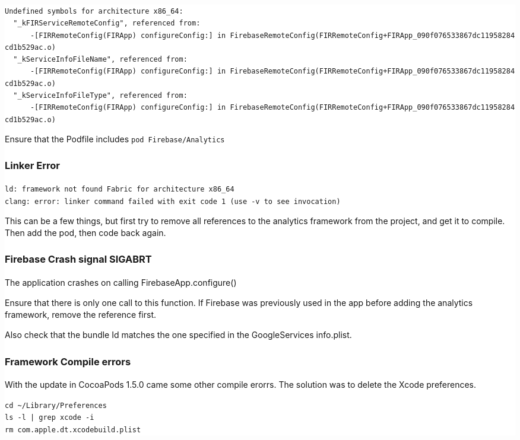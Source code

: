 ```
Undefined symbols for architecture x86_64:
  "_kFIRServiceRemoteConfig", referenced from:
      -[FIRRemoteConfig(FIRApp) configureConfig:] in FirebaseRemoteConfig(FIRRemoteConfig+FIRApp_090f076533867dc11958284cd1b529ac.o)
  "_kServiceInfoFileName", referenced from:
      -[FIRRemoteConfig(FIRApp) configureConfig:] in FirebaseRemoteConfig(FIRRemoteConfig+FIRApp_090f076533867dc11958284cd1b529ac.o)
  "_kServiceInfoFileType", referenced from:
      -[FIRRemoteConfig(FIRApp) configureConfig:] in FirebaseRemoteConfig(FIRRemoteConfig+FIRApp_090f076533867dc11958284cd1b529ac.o)
```

Ensure that the Podfile includes `pod Firebase/Analytics`

### Linker Error

```
ld: framework not found Fabric for architecture x86_64
clang: error: linker command failed with exit code 1 (use -v to see invocation)
```

This can be a few things, but first try to remove all references to the analytics framework from the project, and get it to compile. Then add the pod, then code back again. 


### Firebase Crash signal SIGABRT

The application crashes on calling FirebaseApp.configure()

Ensure that there is only one call to this function. If Firebase was previously used in the app before adding the analytics framework, remove the reference first. 

Also check that the bundle Id matches the one specified in the GoogleServices info.plist. 

### Framework Compile errors 

With the update in CocoaPods 1.5.0 came some other compile erorrs. The solution was to delete the Xcode preferences. 

```
cd ~/Library/Preferences
ls -l | grep xcode -i
rm com.apple.dt.xcodebuild.plist
```

